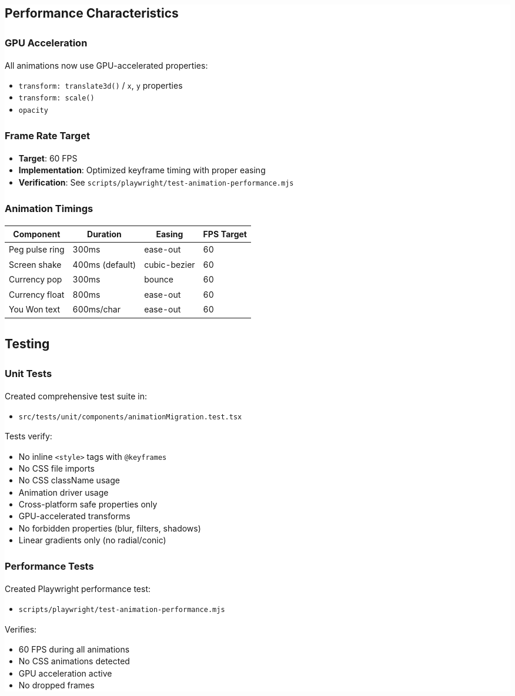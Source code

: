 ## Performance Characteristics

### GPU Acceleration
All animations now use GPU-accelerated properties:
- `transform: translate3d()` / `x`, `y` properties
- `transform: scale()`
- `opacity`

### Frame Rate Target
- **Target**: 60 FPS
- **Implementation**: Optimized keyframe timing with proper easing
- **Verification**: See `scripts/playwright/test-animation-performance.mjs`

### Animation Timings

| Component | Duration | Easing | FPS Target |
|-----------|----------|--------|------------|
| Peg pulse ring | 300ms | ease-out | 60 |
| Screen shake | 400ms (default) | cubic-bezier | 60 |
| Currency pop | 300ms | bounce | 60 |
| Currency float | 800ms | ease-out | 60 |
| You Won text | 600ms/char | ease-out | 60 |

## Testing

### Unit Tests
Created comprehensive test suite in:
- `src/tests/unit/components/animationMigration.test.tsx`

Tests verify:
- No inline `<style>` tags with `@keyframes`
- No CSS file imports
- No CSS className usage
- Animation driver usage
- Cross-platform safe properties only
- GPU-accelerated transforms
- No forbidden properties (blur, filters, shadows)
- Linear gradients only (no radial/conic)

### Performance Tests
Created Playwright performance test:
- `scripts/playwright/test-animation-performance.mjs`

Verifies:
- 60 FPS during all animations
- No CSS animations detected
- GPU acceleration active
- No dropped frames
